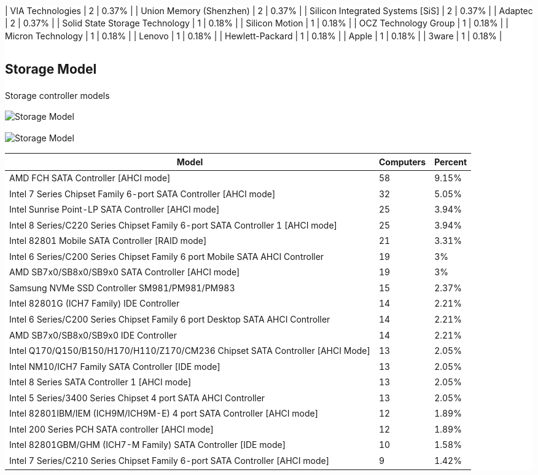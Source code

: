 | VIA Technologies                 | 2         | 0.37%   |
| Union Memory (Shenzhen)          | 2         | 0.37%   |
| Silicon Integrated Systems [SiS] | 2         | 0.37%   |
| Adaptec                          | 2         | 0.37%   |
| Solid State Storage Technology   | 1         | 0.18%   |
| Silicon Motion                   | 1         | 0.18%   |
| OCZ Technology Group             | 1         | 0.18%   |
| Micron Technology                | 1         | 0.18%   |
| Lenovo                           | 1         | 0.18%   |
| Hewlett-Packard                  | 1         | 0.18%   |
| Apple                            | 1         | 0.18%   |
| 3ware                            | 1         | 0.18%   |

Storage Model
-------------

Storage controller models

![Storage Model](./images/pie_chart/storage_model.svg)

![Storage Model](./images/line_chart/storage_model.svg)

| Model                                                                                   | Computers | Percent |
|-----------------------------------------------------------------------------------------|-----------|---------|
| AMD FCH SATA Controller [AHCI mode]                                                     | 58        | 9.15%   |
| Intel 7 Series Chipset Family 6-port SATA Controller [AHCI mode]                        | 32        | 5.05%   |
| Intel Sunrise Point-LP SATA Controller [AHCI mode]                                      | 25        | 3.94%   |
| Intel 8 Series/C220 Series Chipset Family 6-port SATA Controller 1 [AHCI mode]          | 25        | 3.94%   |
| Intel 82801 Mobile SATA Controller [RAID mode]                                          | 21        | 3.31%   |
| Intel 6 Series/C200 Series Chipset Family 6 port Mobile SATA AHCI Controller            | 19        | 3%      |
| AMD SB7x0/SB8x0/SB9x0 SATA Controller [AHCI mode]                                       | 19        | 3%      |
| Samsung NVMe SSD Controller SM981/PM981/PM983                                           | 15        | 2.37%   |
| Intel 82801G (ICH7 Family) IDE Controller                                               | 14        | 2.21%   |
| Intel 6 Series/C200 Series Chipset Family 6 port Desktop SATA AHCI Controller           | 14        | 2.21%   |
| AMD SB7x0/SB8x0/SB9x0 IDE Controller                                                    | 14        | 2.21%   |
| Intel Q170/Q150/B150/H170/H110/Z170/CM236 Chipset SATA Controller [AHCI Mode]           | 13        | 2.05%   |
| Intel NM10/ICH7 Family SATA Controller [IDE mode]                                       | 13        | 2.05%   |
| Intel 8 Series SATA Controller 1 [AHCI mode]                                            | 13        | 2.05%   |
| Intel 5 Series/3400 Series Chipset 4 port SATA AHCI Controller                          | 13        | 2.05%   |
| Intel 82801IBM/IEM (ICH9M/ICH9M-E) 4 port SATA Controller [AHCI mode]                   | 12        | 1.89%   |
| Intel 200 Series PCH SATA controller [AHCI mode]                                        | 12        | 1.89%   |
| Intel 82801GBM/GHM (ICH7-M Family) SATA Controller [IDE mode]                           | 10        | 1.58%   |
| Intel 7 Series/C210 Series Chipset Family 6-port SATA Controller [AHCI mode]            | 9         | 1.42%   |